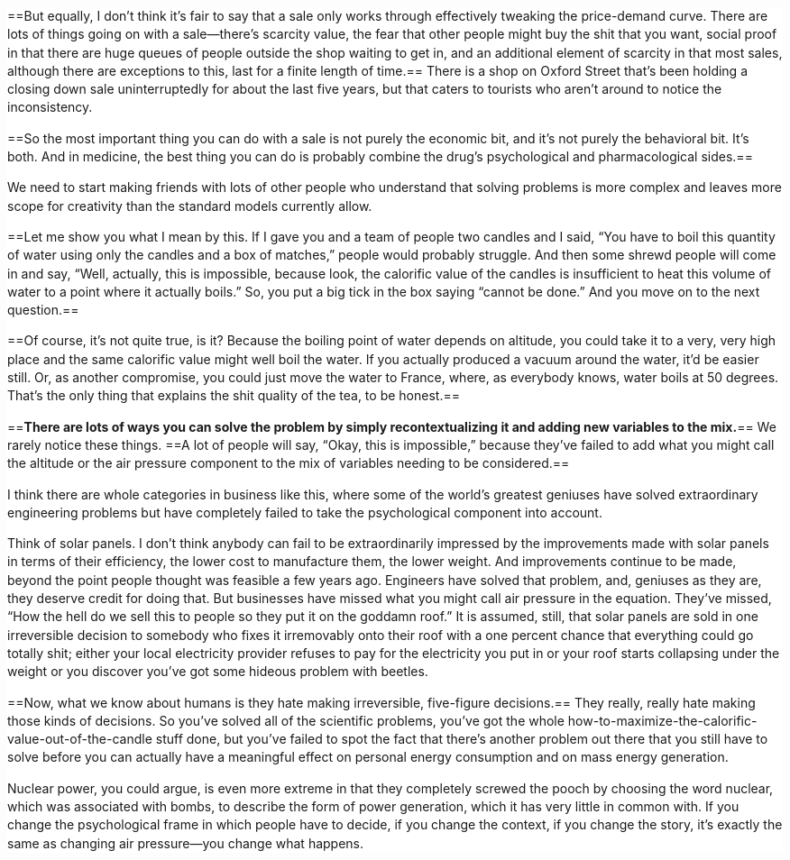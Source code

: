 ==But equally, I don’t think it’s fair to say that a sale only works through effectively tweaking the price-demand curve. There are lots of things going on with a sale—there’s scarcity value, the fear that other people might buy the shit that you want, social proof in that there are huge queues of people outside the shop waiting to get in, and an additional element of scarcity in that most sales, although there are exceptions to this, last for a finite length of time.== There is a shop on Oxford Street that’s been holding a closing down sale uninterruptedly for about the last five years, but that caters to tourists who aren’t around to notice the inconsistency.

==So the most important thing you can do with a sale is not purely the economic bit, and it’s not purely the behavioral bit. It’s both. And in medicine, the best thing you can do is probably combine the drug’s psychological and pharmacological sides.==

We need to start making friends with lots of other people who understand that solving problems is more complex and leaves more scope for creativity than the standard models currently allow.

==Let me show you what I mean by this. If I gave you and a team of people two candles and I said, “You have to boil this quantity of water using only the candles and a box of matches,” people would probably struggle. And then some shrewd people will come in and say, “Well, actually, this is impossible, because look, the calorific value of the candles is insufficient to heat this volume of water to a point where it actually boils.” So, you put a big tick in the box saying “cannot be done.” And you move on to the next question.==

==Of course, it’s not quite true, is it? Because the boiling point of water depends on altitude, you could take it to a very, very high place and the same calorific value might well boil the water. If you actually produced a vacuum around the water, it’d be easier still. Or, as another compromise, you could just move the water to France, where, as everybody knows, water boils at 50 degrees. That’s the only thing that explains the shit quality of the tea, to be honest.==

==**There are lots of ways you can solve the problem by simply recontextualizing it and adding new variables to the mix.**== We rarely notice these things. ==A lot of people will say, “Okay, this is impossible,” because they’ve failed to add what you might call the altitude or the air pressure component to the mix of variables needing to be considered.==

I think there are whole categories in business like this, where some of the world’s greatest geniuses have solved extraordinary engineering problems but have completely failed to take the psychological component into account.

Think of solar panels. I don’t think anybody can fail to be extraordinarily impressed by the improvements made with solar panels in terms of their efficiency, the lower cost to manufacture them, the lower weight. And improvements continue to be made, beyond the point people thought was feasible a few years ago. Engineers have solved that problem, and, geniuses as they are, they deserve credit for doing that. But businesses have missed what you might call air pressure in the equation. They’ve missed, “How the hell do we sell this to people so they put it on the goddamn roof.” It is assumed, still, that solar panels are sold in one irreversible decision to somebody who fixes it irremovably onto their roof with a one percent chance that everything could go totally shit; either your local electricity provider refuses to pay for the electricity you put in or your roof starts collapsing under the weight or you discover you’ve got some hideous problem with beetles.

==Now, what we know about humans is they hate making irreversible, five-figure decisions.== They really, really hate making those kinds of decisions. So you’ve solved all of the scientific problems, you’ve got the whole how-to-maximize-the-calorific-value-out-of-the-candle stuff done, but you’ve failed to spot the fact that there’s another problem out there that you still have to solve before you can actually have a meaningful effect on personal energy consumption and on mass energy generation.

Nuclear power, you could argue, is even more extreme in that they completely screwed the pooch by choosing the word nuclear, which was associated with bombs, to describe the form of power generation, which it has very little in common with. If you change the psychological frame in which people have to decide, if you change the context, if you change the story, it’s exactly the same as changing air pressure—you change what happens.
